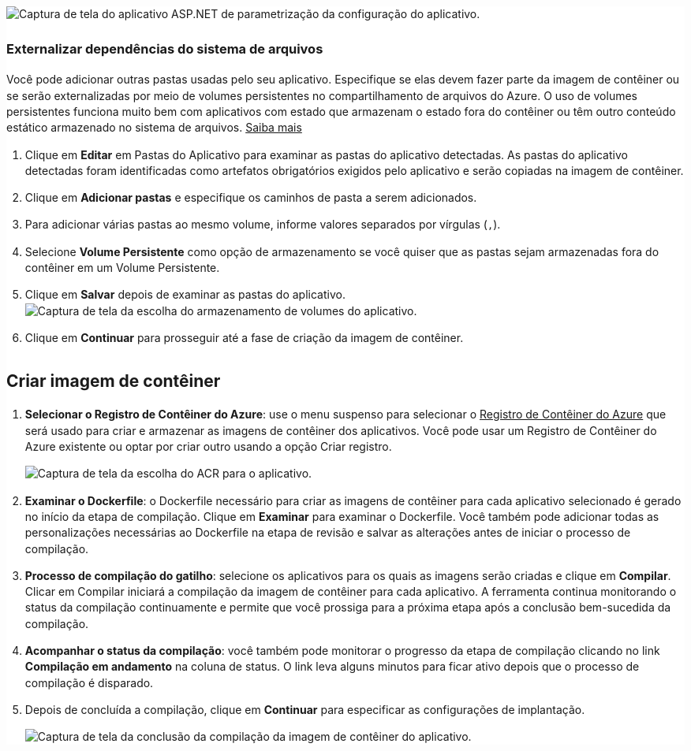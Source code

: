    ![Captura de tela do aplicativo ASP.NET de parametrização da configuração do aplicativo.](./media/tutorial-containerize-apps-aks/discovered-app-configs.png)

### <a name="externalize-file-system-dependencies"></a>Externalizar dependências do sistema de arquivos

 Você pode adicionar outras pastas usadas pelo seu aplicativo. Especifique se elas devem fazer parte da imagem de contêiner ou se serão externalizadas por meio de volumes persistentes no compartilhamento de arquivos do Azure. O uso de volumes persistentes funciona muito bem com aplicativos com estado que armazenam o estado fora do contêiner ou têm outro conteúdo estático armazenado no sistema de arquivos. [Saiba mais](https://docs.microsoft.com/azure/aks/concepts-storage)
 
1. Clique em **Editar** em Pastas do Aplicativo para examinar as pastas do aplicativo detectadas. As pastas do aplicativo detectadas foram identificadas como artefatos obrigatórios exigidos pelo aplicativo e serão copiadas na imagem de contêiner. 
    
2. Clique em **Adicionar pastas** e especifique os caminhos de pasta a serem adicionados. 
3. Para adicionar várias pastas ao mesmo volume, informe valores separados por vírgulas (`,`). 
4. Selecione **Volume Persistente** como opção de armazenamento se você quiser que as pastas sejam armazenadas fora do contêiner em um Volume Persistente. 
5. Clique em **Salvar** depois de examinar as pastas do aplicativo. 
   ![Captura de tela da escolha do armazenamento de volumes do aplicativo.](./media/tutorial-containerize-apps-aks/discovered-app-volumes.png)

6. Clique em **Continuar** para prosseguir até a fase de criação da imagem de contêiner.


## <a name="build-container-image"></a>Criar imagem de contêiner


1. **Selecionar o Registro de Contêiner do Azure**: use o menu suspenso para selecionar o [Registro de Contêiner do Azure](https://docs.microsoft.com/azure/container-registry/) que será usado para criar e armazenar as imagens de contêiner dos aplicativos. Você pode usar um Registro de Contêiner do Azure existente ou optar por criar outro usando a opção Criar registro.

    ![Captura de tela da escolha do ACR para o aplicativo.](./media/tutorial-containerize-apps-aks/build-java-app.png)


2. **Examinar o Dockerfile**: o Dockerfile necessário para criar as imagens de contêiner para cada aplicativo selecionado é gerado no início da etapa de compilação. Clique em **Examinar** para examinar o Dockerfile. Você também pode adicionar todas as personalizações necessárias ao Dockerfile na etapa de revisão e salvar as alterações antes de iniciar o processo de compilação.

3. **Processo de compilação do gatilho**: selecione os aplicativos para os quais as imagens serão criadas e clique em **Compilar**. Clicar em Compilar iniciará a compilação da imagem de contêiner para cada aplicativo. A ferramenta continua monitorando o status da compilação continuamente e permite que você prossiga para a próxima etapa após a conclusão bem-sucedida da compilação.

4. **Acompanhar o status da compilação**: você também pode monitorar o progresso da etapa de compilação clicando no link **Compilação em andamento** na coluna de status. O link leva alguns minutos para ficar ativo depois que o processo de compilação é disparado.  

5. Depois de concluída a compilação, clique em **Continuar** para especificar as configurações de implantação. 

    ![Captura de tela da conclusão da compilação da imagem de contêiner do aplicativo.](./media/tutorial-containerize-apps-aks/build-java-app-completed.png)
